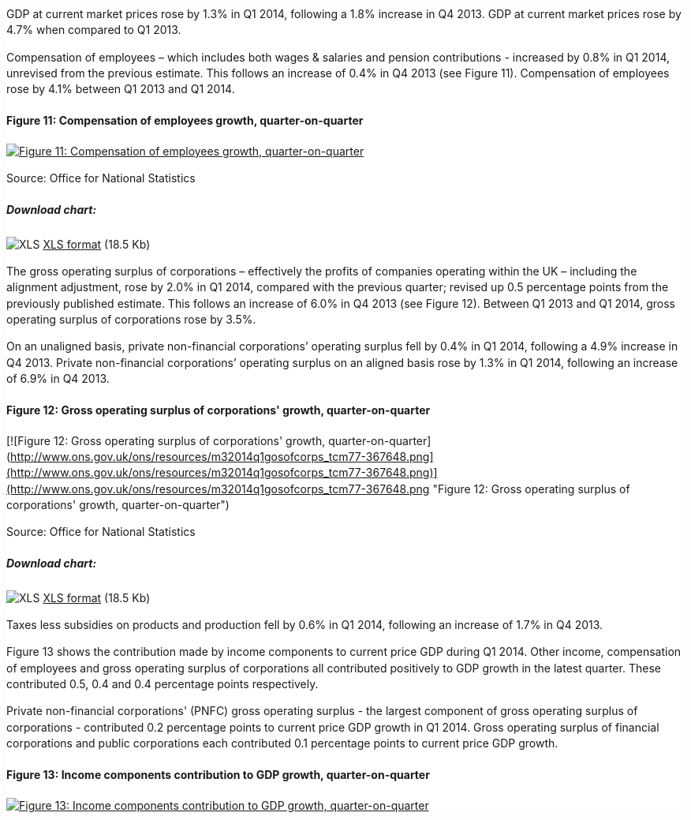 GDP at current market prices rose by 1.3% in Q1 2014, following a 1.8% increase in Q4 2013. GDP at current market prices rose by 4.7% when compared to Q1 2013.

Compensation of employees – which includes both wages & salaries and pension contributions - increased by 0.8% in Q1 2014, unrevised from the previous estimate. This follows an increase of 0.4% in Q4 2013 (see Figure 11). Compensation of employees rose by 4.1% between Q1 2013 and Q1 2014.
 
#### Figure 11: Compensation of employees growth, quarter-on-quarter
[![Figure 11: Compensation of employees growth, quarter-on-quarter](http://www.ons.gov.uk/ons/resources/m32014q1coe_tcm77-367647.png)](http://www.ons.gov.uk/ons/resources/m32014q1coe_tcm77-367647.png "Figure 11: Compensation of employees growth, quarter-on-quarter")

Source: Office for National Statistics

##### Download chart:
![XLS](http://www.ons.gov.uk/ons/resources/iconxls_tcm77-30132.gif "XLS")  [XLS format](http://www.ons.gov.uk/ons/rel/naa2/quarterly-national-accounts/q1-2014/chd-fig-11-compensation-of-employees.xls "XLS format") (18.5 Kb)

The gross operating surplus of corporations – effectively the profits of companies operating within the UK – including the alignment adjustment, rose by 2.0% in Q1 2014, compared with the previous quarter; revised up 0.5 percentage points from the previously published estimate. This follows an increase of 6.0% in Q4 2013 (see Figure 12). Between Q1 2013 and Q1 2014, gross operating surplus of corporations rose by 3.5%.

On an unaligned basis, private non-financial corporations’ operating surplus fell by 0.4% in Q1 2014, following a 4.9% increase in Q4 2013. Private non-financial corporations’ operating surplus on an aligned basis rose by 1.3% in Q1 2014, following an increase of 6.9% in Q4 2013.

#### Figure 12: Gross operating surplus of corporations' growth, quarter-on-quarter
[![Figure 12: Gross operating surplus of corporations' growth, quarter-on-quarter](http://www.ons.gov.uk/ons/resources/m32014q1gosofcorps_tcm77-367648.png](http://www.ons.gov.uk/ons/resources/m32014q1gosofcorps_tcm77-367648.png)](http://www.ons.gov.uk/ons/resources/m32014q1gosofcorps_tcm77-367648.png "Figure 12: Gross operating surplus of corporations' growth, quarter-on-quarter")

Source: Office for National Statistics

##### Download chart:
![XLS](http://www.ons.gov.uk/ons/resources/iconxls_tcm77-30132.gif "XLS")  [XLS format](http://www.ons.gov.uk/ons/rel/naa2/quarterly-national-accounts/q1-2014/chd-fig-12-gross-operating-surplus-of-corporations.xls "XLS format") (18.5 Kb)

Taxes less subsidies on products and production fell by 0.6% in Q1 2014, following an increase of 1.7% in Q4 2013.

Figure 13 shows the contribution made by income components to current price GDP during Q1 2014. Other income, compensation of employees and gross operating surplus of corporations all contributed positively to GDP growth in the latest quarter. These contributed 0.5, 0.4 and 0.4 percentage points respectively.

Private non-financial corporations' (PNFC) gross operating surplus - the largest component of gross operating surplus of corporations - contributed 0.2 percentage points to current price GDP growth in Q1 2014. Gross operating surplus of financial corporations and public corporations each contributed 0.1 percentage points to current price GDP growth.

#### Figure 13: Income components contribution to GDP growth, quarter-on-quarter
[![Figure 13: Income components contribution to GDP growth, quarter-on-quarter](http://www.ons.gov.uk/ons/resources/figure13incomecomponentscontributiontogdpgrowthquarteronquarter_tcm77-368484.png)](http://www.ons.gov.uk/ons/resources/figure13incomecomponentscontributiontogdpgrowthquarteronquarter_tcm77-368484.png "Figure 13: Income components contribution to GDP growth, quarter-on-quarter")
